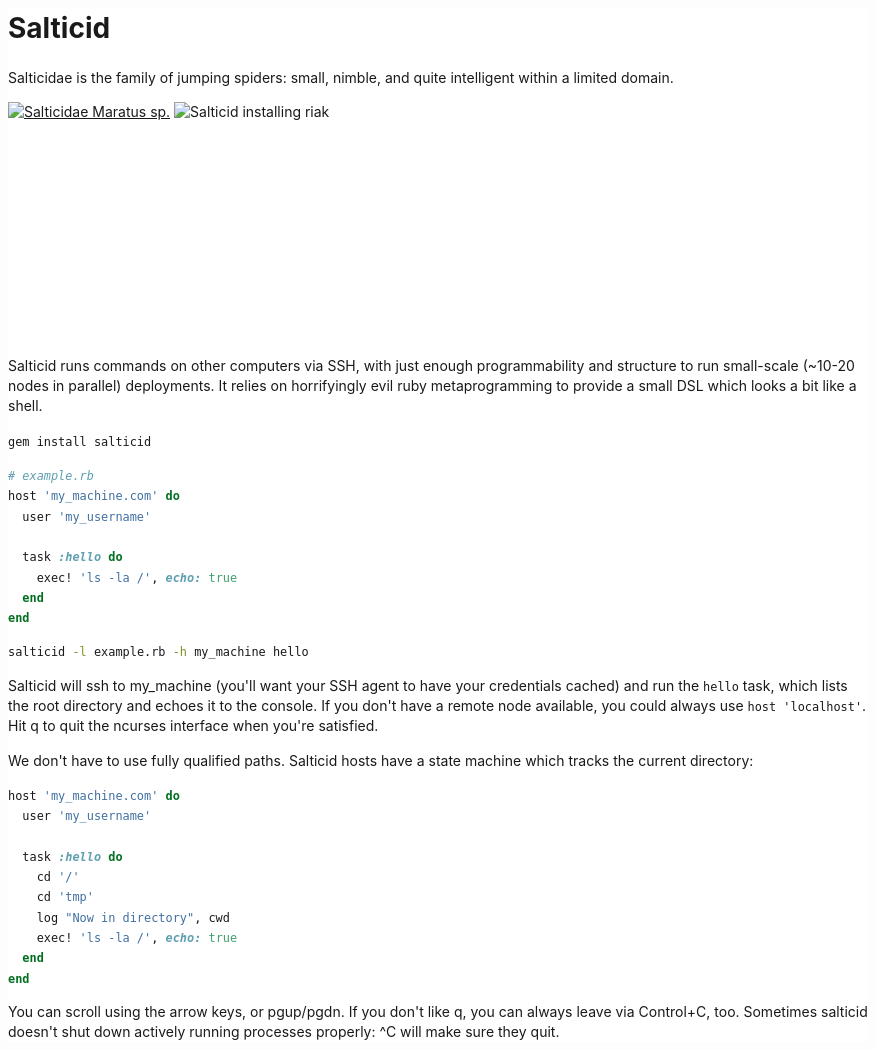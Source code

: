 Salticid
=====

Salticidae is the family of jumping spiders: small, nimble, and quite
intelligent within a limited domain.

<a style="display: inline-block" href="http://www.flickr.com/photos/robertwhyte/8034414631/" title="Salticidae Maratus sp. by Robert Whyte www.arachne.org.au, on Flickr"><img src="http://farm9.staticflickr.com/8034/8034414631_1d7906ac5d_b.jpg" width="302px" height="240px" alt="Salticidae Maratus sp."></a> <img src="http://aphyr.com/media/salticid.png" style="display: inline-block;" width="409px" height="240px" alt="Salticid installing riak" />


Salticid runs commands on other computers via SSH, with just enough
programmability and structure to run small-scale (~10-20 nodes in parallel)
deployments. It relies on horrifyingly evil ruby metaprogramming to provide a
small DSL which looks a bit like a shell.

```sh
gem install salticid
```

```ruby
# example.rb
host 'my_machine.com' do
  user 'my_username'

  task :hello do
    exec! 'ls -la /', echo: true
  end
end
```

```sh
salticid -l example.rb -h my_machine hello
```

Salticid will ssh to my_machine (you'll want your SSH agent to have your
credentials cached) and run the `hello` task, which lists the root directory
and echoes it to the console. If you don't have a remote node available, you
could always use `host 'localhost'`. Hit q to quit the ncurses interface when
you're satisfied.

We don't have to use fully qualified paths. Salticid hosts have a state machine which tracks the current directory:

```ruby
host 'my_machine.com' do
  user 'my_username'

  task :hello do
    cd '/'
    cd 'tmp'
    log "Now in directory", cwd
    exec! 'ls -la /', echo: true
  end
end
```

You can scroll using the arrow keys, or pgup/pgdn. If you don't like q, you can
always leave via Control+C, too. Sometimes salticid doesn't shut down actively
running processes properly: ^C will make sure they quit.
